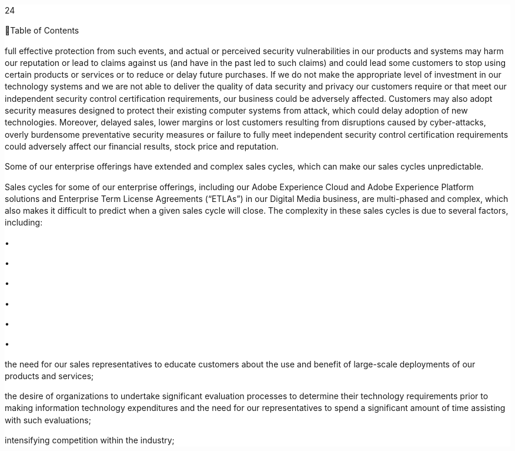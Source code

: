 
24

Table of Contents

full  effective  protection  from  such  events,  and  actual  or  perceived  security  vulnerabilities  in  our  products  and  systems  may
harm our reputation or lead to claims against us (and have in the past led to such claims) and could lead some customers to stop
using certain products or services or to reduce or delay future purchases. If we do not make the appropriate level of investment
in our technology systems and we are not able to deliver the quality of data security and privacy our customers require or that
meet our independent security control certification requirements, our business could be adversely affected. Customers may also
adopt security measures designed to protect their existing computer systems from attack, which could delay adoption of new
technologies.  Moreover,  delayed  sales,  lower  margins  or  lost  customers  resulting  from  disruptions  caused  by  cyber-attacks,
overly  burdensome  preventative  security  measures  or  failure  to  fully  meet  independent  security  control  certification
requirements could adversely affect our financial results, stock price and reputation.

Some of our enterprise offerings have extended and complex sales cycles, which can make our sales cycles unpredictable.

Sales  cycles  for  some  of  our  enterprise  offerings,  including  our  Adobe  Experience  Cloud  and  Adobe  Experience
Platform solutions and Enterprise Term License Agreements (“ETLAs”) in our Digital Media business, are multi-phased and
complex, which also makes it difficult to predict when a given sales cycle will close. The complexity in these sales cycles is due
to several factors, including:

•

•

•

•

•

•

the need for our sales representatives to educate customers about the use and benefit of large-scale deployments of
our products and services;

the desire of organizations to undertake significant evaluation processes to determine their technology requirements
prior  to  making  information  technology  expenditures  and  the  need  for  our  representatives  to  spend  a  significant
amount of time assisting with such evaluations;

intensifying competition within the industry;
